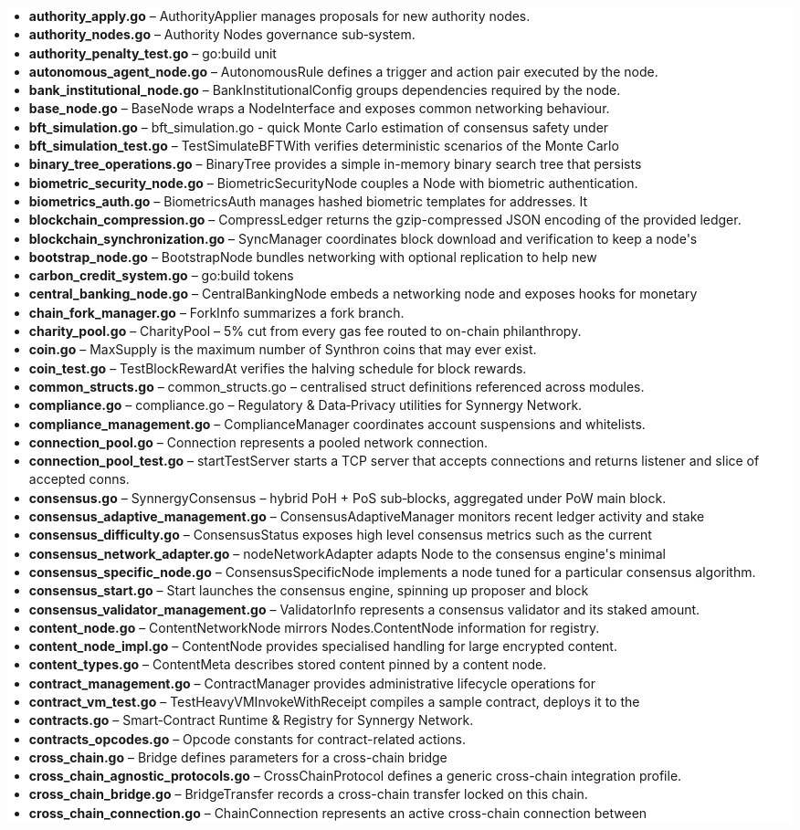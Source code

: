 - **authority_apply.go** – AuthorityApplier manages proposals for new authority nodes.
- **authority_nodes.go** – Authority Nodes governance sub‑system.
- **authority_penalty_test.go** – go:build unit
- **autonomous_agent_node.go** – AutonomousRule defines a trigger and action pair executed by the node.
- **bank_institutional_node.go** – BankInstitutionalConfig groups dependencies required by the node.
- **base_node.go** – BaseNode wraps a NodeInterface and exposes common networking behaviour.
- **bft_simulation.go** – bft_simulation.go - quick Monte Carlo estimation of consensus safety under
- **bft_simulation_test.go** – TestSimulateBFTWith verifies deterministic scenarios of the Monte Carlo
- **binary_tree_operations.go** – BinaryTree provides a simple in-memory binary search tree that persists
- **biometric_security_node.go** – BiometricSecurityNode couples a Node with biometric authentication.
- **biometrics_auth.go** – BiometricsAuth manages hashed biometric templates for addresses. It
- **blockchain_compression.go** – CompressLedger returns the gzip-compressed JSON encoding of the provided ledger.
- **blockchain_synchronization.go** – SyncManager coordinates block download and verification to keep a node's
- **bootstrap_node.go** – BootstrapNode bundles networking with optional replication to help new
- **carbon_credit_system.go** – go:build tokens
- **central_banking_node.go** – CentralBankingNode embeds a networking node and exposes hooks for monetary
- **chain_fork_manager.go** – ForkInfo summarizes a fork branch.
- **charity_pool.go** – CharityPool – 5% cut from every gas fee routed to on-chain philanthropy.
- **coin.go** – MaxSupply is the maximum number of Synthron coins that may ever exist.
- **coin_test.go** – TestBlockRewardAt verifies the halving schedule for block rewards.
- **common_structs.go** – common_structs.go – centralised struct definitions referenced across modules.
- **compliance.go** – compliance.go – Regulatory & Data‑Privacy utilities for Synnergy Network.
- **compliance_management.go** – ComplianceManager coordinates account suspensions and whitelists.
- **connection_pool.go** – Connection represents a pooled network connection.
- **connection_pool_test.go** – startTestServer starts a TCP server that accepts connections and returns listener and slice of accepted conns.
- **consensus.go** – SynnergyConsensus – hybrid PoH + PoS sub‑blocks, aggregated under PoW main block.
- **consensus_adaptive_management.go** – ConsensusAdaptiveManager monitors recent ledger activity and stake
- **consensus_difficulty.go** – ConsensusStatus exposes high level consensus metrics such as the current
- **consensus_network_adapter.go** – nodeNetworkAdapter adapts Node to the consensus engine's minimal
- **consensus_specific_node.go** – ConsensusSpecificNode implements a node tuned for a particular consensus algorithm.
- **consensus_start.go** – Start launches the consensus engine, spinning up proposer and block
- **consensus_validator_management.go** – ValidatorInfo represents a consensus validator and its staked amount.
- **content_node.go** – ContentNetworkNode mirrors Nodes.ContentNode information for registry.
- **content_node_impl.go** – ContentNode provides specialised handling for large encrypted content.
- **content_types.go** – ContentMeta describes stored content pinned by a content node.
- **contract_management.go** – ContractManager provides administrative lifecycle operations for
- **contract_vm_test.go** – TestHeavyVMInvokeWithReceipt compiles a sample contract, deploys it to the
- **contracts.go** – Smart‑Contract Runtime & Registry for Synnergy Network.
- **contracts_opcodes.go** – Opcode constants for contract-related actions.
- **cross_chain.go** – Bridge defines parameters for a cross-chain bridge
- **cross_chain_agnostic_protocols.go** – CrossChainProtocol defines a generic cross-chain integration profile.
- **cross_chain_bridge.go** – BridgeTransfer records a cross-chain transfer locked on this chain.
- **cross_chain_connection.go** – ChainConnection represents an active cross-chain connection between